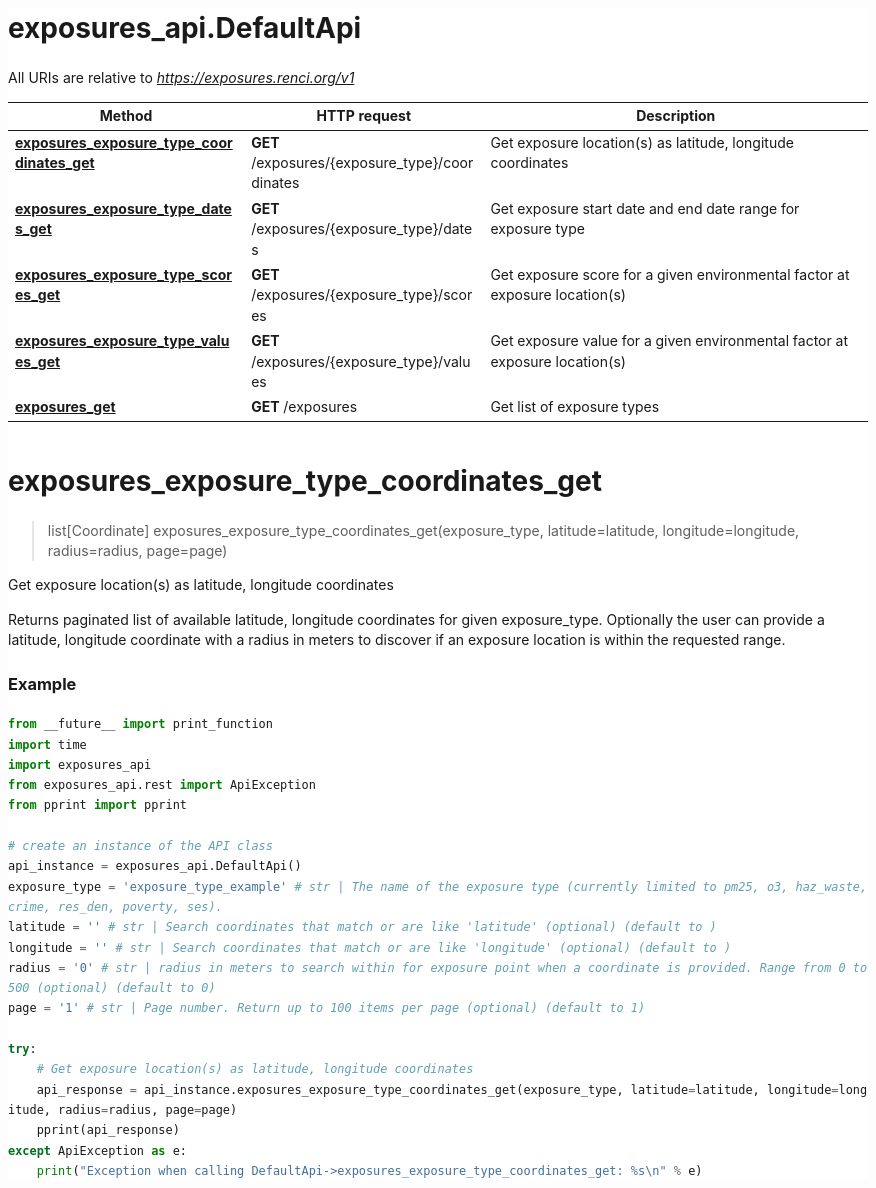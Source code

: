 # exposures_api.DefaultApi

All URIs are relative to *https://exposures.renci.org/v1*

Method | HTTP request | Description
------------- | ------------- | -------------
[**exposures_exposure_type_coordinates_get**](DefaultApi.md#exposures_exposure_type_coordinates_get) | **GET** /exposures/{exposure_type}/coordinates | Get exposure location(s) as latitude, longitude coordinates
[**exposures_exposure_type_dates_get**](DefaultApi.md#exposures_exposure_type_dates_get) | **GET** /exposures/{exposure_type}/dates | Get exposure start date and end date range for exposure type
[**exposures_exposure_type_scores_get**](DefaultApi.md#exposures_exposure_type_scores_get) | **GET** /exposures/{exposure_type}/scores | Get exposure score for a given environmental factor at exposure location(s)
[**exposures_exposure_type_values_get**](DefaultApi.md#exposures_exposure_type_values_get) | **GET** /exposures/{exposure_type}/values | Get exposure value for a given environmental factor at exposure location(s)
[**exposures_get**](DefaultApi.md#exposures_get) | **GET** /exposures | Get list of exposure types


# **exposures_exposure_type_coordinates_get**
> list[Coordinate] exposures_exposure_type_coordinates_get(exposure_type, latitude=latitude, longitude=longitude, radius=radius, page=page)

Get exposure location(s) as latitude, longitude coordinates

Returns paginated list of available latitude, longitude coordinates for given exposure_type. Optionally the user can provide a latitude, longitude coordinate with a radius in meters to discover if an exposure location is within the requested range.

### Example 
```python
from __future__ import print_function
import time
import exposures_api
from exposures_api.rest import ApiException
from pprint import pprint

# create an instance of the API class
api_instance = exposures_api.DefaultApi()
exposure_type = 'exposure_type_example' # str | The name of the exposure type (currently limited to pm25, o3, haz_waste, crime, res_den, poverty, ses).
latitude = '' # str | Search coordinates that match or are like 'latitude' (optional) (default to )
longitude = '' # str | Search coordinates that match or are like 'longitude' (optional) (default to )
radius = '0' # str | radius in meters to search within for exposure point when a coordinate is provided. Range from 0 to 500 (optional) (default to 0)
page = '1' # str | Page number. Return up to 100 items per page (optional) (default to 1)

try: 
    # Get exposure location(s) as latitude, longitude coordinates
    api_response = api_instance.exposures_exposure_type_coordinates_get(exposure_type, latitude=latitude, longitude=longitude, radius=radius, page=page)
    pprint(api_response)
except ApiException as e:
    print("Exception when calling DefaultApi->exposures_exposure_type_coordinates_get: %s\n" % e)
```
